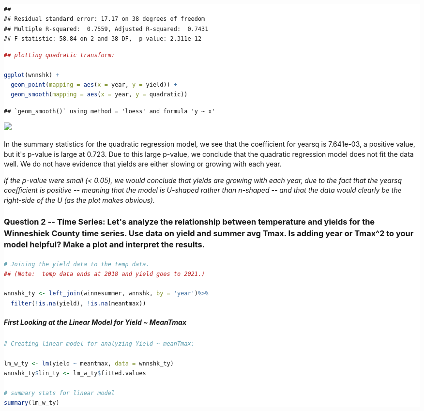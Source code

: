 ```
## 
## Residual standard error: 17.17 on 38 degrees of freedom
## Multiple R-squared:  0.7559,	Adjusted R-squared:  0.7431 
## F-statistic: 58.84 on 2 and 38 DF,  p-value: 2.311e-12
```


```r
## plotting quadratic transform:

ggplot(wnnshk) +
  geom_point(mapping = aes(x = year, y = yield)) + 
  geom_smooth(mapping = aes(x = year, y = quadratic))
```

```
## `geom_smooth()` using method = 'loess' and formula 'y ~ x'
```

<img src="12_regressions_weather_corn_files/figure-html/unnamed-chunk-5-1.png" width="672" />

In the summary statistics for the quadratic regression model, we see that the coefficient for yearsq is 7.641e-03, a positive value, but it's p-value is large at 0.723.  Due to this large p-value, we conclude that the quadratic regression model does not fit the data well.  We do not have evidence that yields are either slowing or growing with each year.  

*If the p-value were small (< 0.05), we would conclude that yields are growing with each year, due to the fact that the yearsq coefficient is positive -- meaning that the model is U-shaped rather than n-shaped -- and that the data would clearly be the right-side of the U (as the plot makes obvious).* 


### Question 2 -- Time Series: Let's analyze the relationship between temperature and yields for the Winneshiek County time series. Use data on yield and summer avg Tmax. Is adding year or Tmax^2 to your model helpful? Make a plot and interpret the results.


```r
# Joining the yield data to the temp data.
## (Note:  temp data ends at 2018 and yield goes to 2021.)

wnnshk_ty <- left_join(winnesummer, wnnshk, by = 'year')%>%
  filter(!is.na(yield), !is.na(meantmax))
```

##### First Looking at the Linear Model for Yield ~ MeanTmax

```r
# Creating linear model for analyzing Yield ~ meanTmax:

lm_w_ty <- lm(yield ~ meantmax, data = wnnshk_ty)
wnnshk_ty$lin_ty <- lm_w_ty$fitted.values

# summary stats for linear model
summary(lm_w_ty)
```
